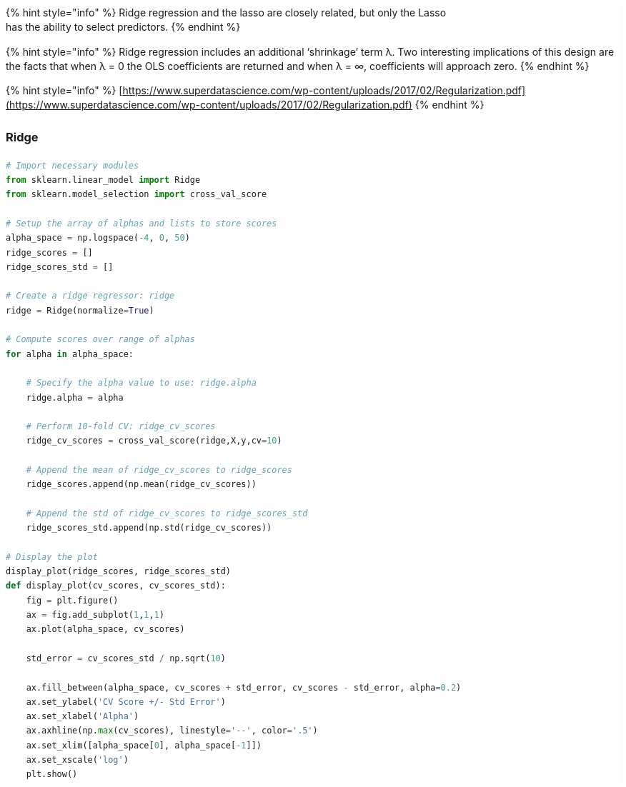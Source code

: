 {% hint style="info" %}
Ridge regression and the lasso are closely related, but only the Lasso  
has the ability to select predictors.
{% endhint %}

{% hint style="info" %}
Ridge regression includes an additional ‘shrinkage’ term λ. Two interesting implications of this design are the facts that when λ = 0 the OLS coefficients are returned and when λ = ∞, coefficients will approach zero.
{% endhint %}

{% hint style="info" %}
[https://www.superdatascience.com/wp-content/uploads/2017/02/Regularization.pdf](https://www.superdatascience.com/wp-content/uploads/2017/02/Regularization.pdf)
{% endhint %}

### Ridge

```python
# Import necessary modules
from sklearn.linear_model import Ridge
from sklearn.model_selection import cross_val_score

# Setup the array of alphas and lists to store scores
alpha_space = np.logspace(-4, 0, 50)
ridge_scores = []
ridge_scores_std = []

# Create a ridge regressor: ridge
ridge = Ridge(normalize=True)

# Compute scores over range of alphas
for alpha in alpha_space:

    # Specify the alpha value to use: ridge.alpha
    ridge.alpha = alpha
    
    # Perform 10-fold CV: ridge_cv_scores
    ridge_cv_scores = cross_val_score(ridge,X,y,cv=10)
    
    # Append the mean of ridge_cv_scores to ridge_scores
    ridge_scores.append(np.mean(ridge_cv_scores))
    
    # Append the std of ridge_cv_scores to ridge_scores_std
    ridge_scores_std.append(np.std(ridge_cv_scores))

# Display the plot
display_plot(ridge_scores, ridge_scores_std)
def display_plot(cv_scores, cv_scores_std):
    fig = plt.figure()
    ax = fig.add_subplot(1,1,1)
    ax.plot(alpha_space, cv_scores)

    std_error = cv_scores_std / np.sqrt(10)

    ax.fill_between(alpha_space, cv_scores + std_error, cv_scores - std_error, alpha=0.2)
    ax.set_ylabel('CV Score +/- Std Error')
    ax.set_xlabel('Alpha')
    ax.axhline(np.max(cv_scores), linestyle='--', color='.5')
    ax.set_xlim([alpha_space[0], alpha_space[-1]])
    ax.set_xscale('log')
    plt.show()
```
